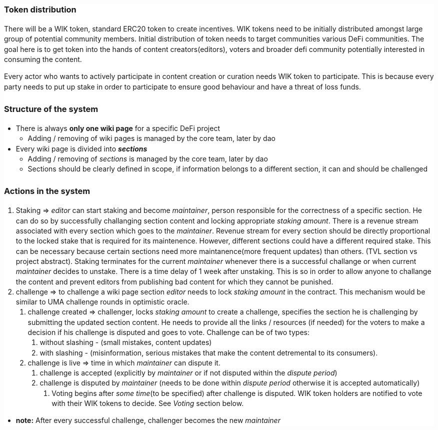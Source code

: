 			

			
### Token distribution
There will be a WIK token, standard ERC20 token to create incentives.
WIK tokens need to be initially distributed amongst large group of potential community members. Initial distribution of token needs to target communities various DeFi communities. The goal here is to get token into the hands of content creators(editors), voters and broader defi community potentially interested in consuming the content.   
	
 Every actor who wants to actively participate in content creation or curation needs WIK token to participate. This is because every party needs to put up stake in order to participate to ensure good behaviour and have a threat of loss funds. 
 

 ### Structure of the system
-	There is always **only one wiki page** for a specific DeFi project
	-	Adding / removing of wiki pages is managed by the core team, later by dao
-	Every wiki page is divided into ***sections***
	-	Adding / removing of *sections* is managed by the core team, later by dao
	-	Sections should be clearly defined in scope, if information belongs to a different section, it can and should be challenged
	 
### Actions in the system
1. Staking => *editor* can start staking and become *maintainer*, person responsible for the correctness of a specific section. He can do so by successfully challanging section content and locking appropriate *staking amount*. There is a revenue stream associated with every section which goes to the *maintainer*. Revenue stream for every section should be directly proportional to the locked stake that is required for its maintenence. However, different sections could have a different required stake. This can be necessary because certain sections need more maintanence(more frequent updates) than others. (TVL section vs project abstract). Staking terminates for the current *maintainer* whenever there is a successful challange or when current *maintainer* decides to unstake. There is a time delay of 1 week after unstaking. This is so in order to allow anyone to challange the content and prevent editors from publishing bad content for which they cannot be punished. 
2. challenge => to challenge a wiki page section *editor* needs to lock *staking amount* in the contract. This mechanism would be similar to UMA challenge rounds in optimistic oracle. 
	1. challenge created => challenger, locks *staking amount* to create a challenge, specifies the section he is challenging by submitting the updated section content. He needs to provide all the links / resources (if needed) for the voters to make a decision if his challenge is disputed and goes to vote. Challenge can be of two types:
		1. without slashing - (small mistakes, content updates) 
		2. with slashing - (misinformation, serious mistakes that make the content detremental to its consumers). 
	2. challenge is live => time in which *maintainer* can dispute it.
		1.  challenge is accepted (explicitly by *maintainer* or if not disputed within the *dispute period*)
		2.  challenge is disputed by *maintainer* (needs to be done within *dispute period* otherwise it is accepted automatically)
			1.  Voting begins after *some time*(to be specified) after challenge is disputed. WIK token holders are notified to vote with their WIK tokens to decide. See *Voting* section below. 
- **note:** After every successful challenge, challenger becomes the new *maintainer*

